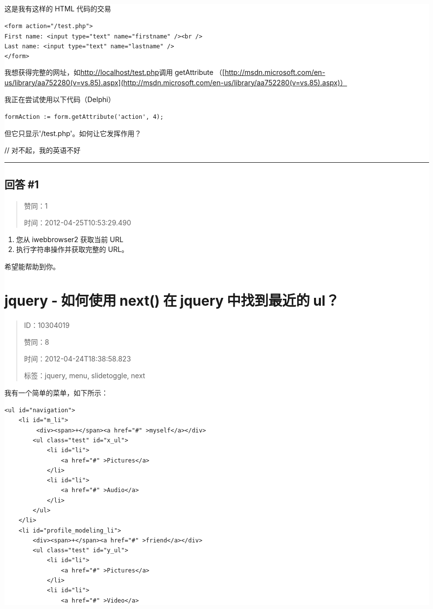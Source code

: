 这是我有这样的 HTML 代码的交易

```
<form action="/test.php">
First name: <input type="text" name="firstname" /><br />
Last name: <input type="text" name="lastname" />
</form> 
```

我想获得完整的网址，如[http://localhost/test.php](http://localhost/test.php)调用 getAttribute （[http://msdn.microsoft.com/en-us/library/aa752280(v=vs.85).aspx](http://msdn.microsoft.com/en-us/library/aa752280(v=vs.85).aspx)）

我正在尝试使用以下代码（Delphi）

```
formAction := form.getAttribute('action', 4); 
```

但它只显示'/test.php'。如何让它发挥作用？

// 对不起，我的英语不好

* * *

## 回答 #1

> 赞同：1
> 
> 时间：2012-04-25T10:53:29.490

1.  您从 iwebbrowser2 获取当前 URL
2.  执行字符串操作并获取完整的 URL。

希望能帮助到你。

# jquery - 如何使用 next() 在 jquery 中找到最近的 ul？

> ID：10304019
> 
> 赞同：8
> 
> 时间：2012-04-24T18:38:58.823
> 
> 标签：jquery, menu, slidetoggle, next

我有一个简单的菜单，如下所示：

```
<ul id="navigation">
    <li id="m_li">
         <div><span>+</span><a href="#" >myself</a></div>
        <ul class="test" id="x_ul">
            <li id="li">
                <a href="#" >Pictures</a>
            </li>
            <li id="li">
                <a href="#" >Audio</a>
            </li>
        </ul>
    </li>
    <li id="profile_modeling_li">
        <div><span>+</span><a href="#" >friend</a></div>
        <ul class="test" id="y_ul">
            <li id="li">
                <a href="#" >Pictures</a>
            </li>
            <li id="li">
                <a href="#" >Video</a>
```